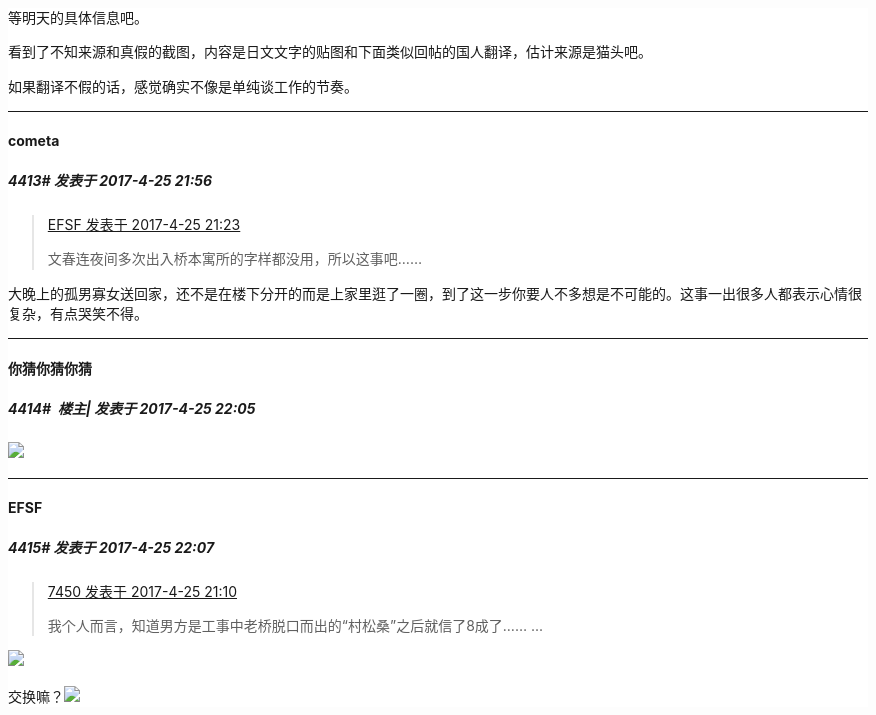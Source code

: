 
等明天的具体信息吧。

看到了不知来源和真假的截图，内容是日文文字的贴图和下面类似回帖的国人翻译，估计来源是猫头吧。

如果翻译不假的话，感觉确实不像是单纯谈工作的节奏。







-----

####  cometa  
##### 4413#       发表于 2017-4-25 21:56



<blockquote><a href="httphttps://bbs.saraba1st.com/2b/forum.php?mod=redirect&amp;goto=findpost&amp;pid=35766685&amp;ptid=1102389" target="_blank">EFSF 发表于 2017-4-25 21:23</a>

文春连夜间多次出入桥本寓所的字样都没用，所以这事吧……</blockquote>
大晚上的孤男寡女送回家，还不是在楼下分开的而是上家里逛了一圈，到了这一步你要人不多想是不可能的。这事一出很多人都表示心情很复杂，有点哭笑不得。







-----

####  你猜你猜你猜  
##### 4414#         楼主| 发表于 2017-4-25 22:05



<img src="https://static.saraba1st.com/image/smiley/face2017/112.png" referrerpolicy="no-referrer">







-----

####  EFSF  
##### 4415#       发表于 2017-4-25 22:07



<blockquote><a href="httphttps://bbs.saraba1st.com/2b/forum.php?mod=redirect&amp;goto=findpost&amp;pid=35766585&amp;ptid=1102389" target="_blank">7450 发表于 2017-4-25 21:10</a>

我个人而言，知道男方是工事中老桥脱口而出的“村松桑”之后就信了8成了…… ...</blockquote>
<img src="http://wx1.sinaimg.cn/mw690/54832b7bly1feza010z8ej21kw0w0nou.jpg" referrerpolicy="no-referrer">


交换嘛？<img src="https://static.saraba1st.com/image/smiley/face2017/060.png" referrerpolicy="no-referrer">



